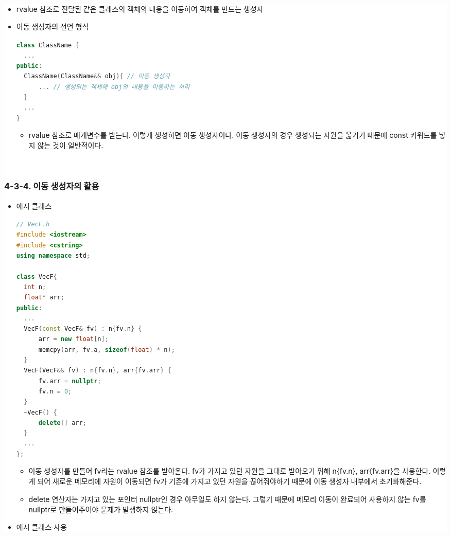   - rvalue 참조로 전달된 같은 클래스의 객체의 내용을 이동하여 객체를 만드는 생성자

- 이동 생성자의 선언 형식
  ```cpp
  class ClassName {
  	...
  public:
  	ClassName(ClassName&& obj){ // 이동 생성자
  		... // 생성되는 객체에 obj의 내용을 이동하는 처리
  	}
  	...
  }
  ```
  - rvalue 참조로 매개변수를 받는다. 이렇게 생성하면 이동 생성자이다. 이동 생성자의 경우 생성되는 자원을 옮기기 때문에 const 키워드를 넣지 않는 것이 일반적이다.

<br>

### 4-3-4. 이동 생성자의 활용

- 예시 클래스

  ```cpp
  // VecF.h
  #include <iostream>
  #include <cstring>
  using namespace std;

  class VecF{
  	int n;
  	float* arr;
  public:
  	...
  	VecF(const VecF& fv) : n{fv.n} {
  		arr = new float[n];
  		memcpy(arr, fv.a, sizeof(float) * n);
  	}
  	VecF(VecF&& fv) : n{fv.n}, arr{fv.arr} {
  		fv.arr = nullptr;
  		fv.n = 0;
  	}
  	~VecF() {
  		delete[] arr;
  	}
  	...
  };
  ```

  - 이동 생성자를 만들어 fv라는 rvalue 참조를 받아온다. fv가 가지고 있던 자원을 그대로 받아오기 위해 n{fv.n}, arr{fv.arr}을 사용한다. 이렇게 되어 새로운 메모리에 자원이 이동되면 fv가 기존에 가지고 있던 자원을 끊어줘야하기 때문에 이동 생성자 내부에서 초기화해준다.

  - delete 연산자는 가지고 있는 포인터 nullptr인 경우 아무일도 하지 않는다. 그렇기 때문에 메모리 이동이 완료되어 사용하지 않는 fv를 nullptr로 만들어주어야 문제가 발생하지 않는다.

- 예시 클래스 사용
